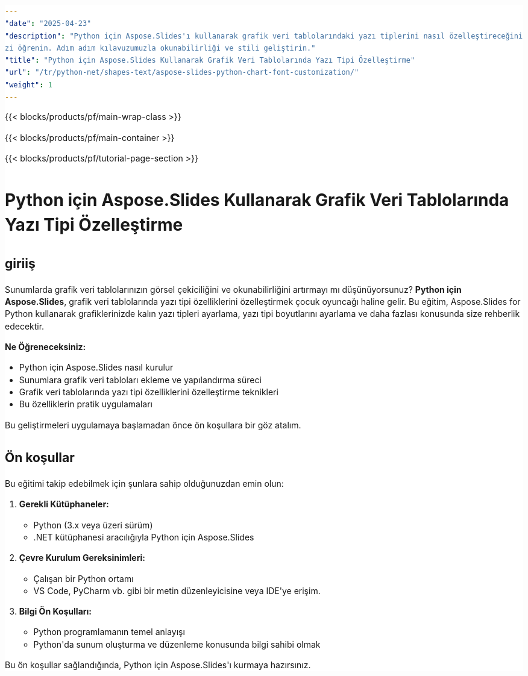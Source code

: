 ```yaml
---
"date": "2025-04-23"
"description": "Python için Aspose.Slides'ı kullanarak grafik veri tablolarındaki yazı tiplerini nasıl özelleştireceğinizi öğrenin. Adım adım kılavuzumuzla okunabilirliği ve stili geliştirin."
"title": "Python için Aspose.Slides Kullanarak Grafik Veri Tablolarında Yazı Tipi Özelleştirme"
"url": "/tr/python-net/shapes-text/aspose-slides-python-chart-font-customization/"
"weight": 1
---
```


{{< blocks/products/pf/main-wrap-class >}}

{{< blocks/products/pf/main-container >}}

{{< blocks/products/pf/tutorial-page-section >}}
# Python için Aspose.Slides Kullanarak Grafik Veri Tablolarında Yazı Tipi Özelleştirme

## giriiş

Sunumlarda grafik veri tablolarınızın görsel çekiciliğini ve okunabilirliğini artırmayı mı düşünüyorsunuz? **Python için Aspose.Slides**, grafik veri tablolarında yazı tipi özelliklerini özelleştirmek çocuk oyuncağı haline gelir. Bu eğitim, Aspose.Slides for Python kullanarak grafiklerinizde kalın yazı tipleri ayarlama, yazı tipi boyutlarını ayarlama ve daha fazlası konusunda size rehberlik edecektir.

**Ne Öğreneceksiniz:**
- Python için Aspose.Slides nasıl kurulur
- Sunumlara grafik veri tabloları ekleme ve yapılandırma süreci
- Grafik veri tablolarında yazı tipi özelliklerini özelleştirme teknikleri
- Bu özelliklerin pratik uygulamaları

Bu geliştirmeleri uygulamaya başlamadan önce ön koşullara bir göz atalım.

## Ön koşullar

Bu eğitimi takip edebilmek için şunlara sahip olduğunuzdan emin olun:

1. **Gerekli Kütüphaneler:**
   - Python (3.x veya üzeri sürüm)
   - .NET kütüphanesi aracılığıyla Python için Aspose.Slides

2. **Çevre Kurulum Gereksinimleri:**
   - Çalışan bir Python ortamı
   - VS Code, PyCharm vb. gibi bir metin düzenleyicisine veya IDE'ye erişim.

3. **Bilgi Ön Koşulları:**
   - Python programlamanın temel anlayışı
   - Python'da sunum oluşturma ve düzenleme konusunda bilgi sahibi olmak

Bu ön koşullar sağlandığında, Python için Aspose.Slides'ı kurmaya hazırsınız.
